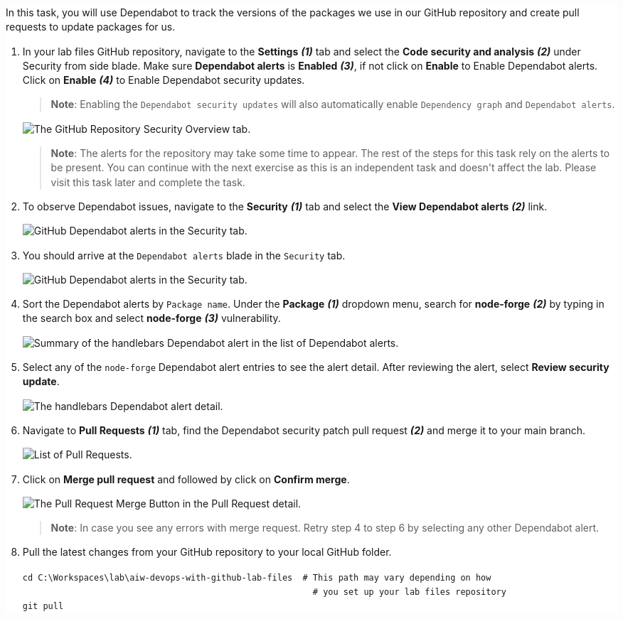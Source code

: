 In this task, you will use Dependabot to track the versions of the packages we use in our GitHub repository and create pull requests to update packages for us.

1. In your lab files GitHub repository, navigate to the **Settings** ***(1)*** tab and select the **Code security and analysis** ***(2)*** under Security from side blade. Make sure **Dependabot alerts** is **Enabled** ***(3)***, if not click on **Enable** to Enable Dependabot alerts. Click on **Enable** ***(4)*** to Enable Dependabot security updates.

   > **Note**: Enabling the `Dependabot security updates` will also automatically enable `Dependency graph` and `Dependabot alerts`.

   ![The GitHub Repository Security Overview tab.](media/ex5-t3-enabledb.png "GitHub Repository Security Overview")

   > **Note**: The alerts for the repository may take some time to appear. The rest of the steps for this task rely on the alerts to be present. You can continue with the next exercise as this is an independent task and doesn't affect the lab. Please visit this task later and complete the task.

1. To observe Dependabot issues, navigate to the **Security** ***(1)*** tab and select the **View Dependabot alerts** ***(2)*** link.

   ![GitHub Dependabot alerts in the Security tab.](media/ex5-t3-viewdb.png "GitHub Dependabot alerts")

1. You should arrive at the `Dependabot alerts` blade in the `Security` tab.

   ![GitHub Dependabot alerts in the Security tab.](media/ex5-t3-dependabot.png "GitHub Dependabot alerts")

1. Sort the Dependabot alerts by `Package name`. Under the **Package** ***(1)*** dropdown menu, search for **node-forge** ***(2)*** by typing in the search box and select **node-forge** ***(3)*** vulnerability.

   ![Summary of the `handlebars` Dependabot alert in the list of Dependabot alerts.](media/ex5-t3-node-forge.png "`handlebars` Dependabot alert")

1. Select any of the `node-forge` Dependabot alert entries to see the alert detail. After reviewing the alert, select **Review security update**.

   ![The `handlebars` Dependabot alert detail.](media/ex5-t3-reviewsu.png "Dependabot alert detail")

1. Navigate to **Pull Requests** ***(1)*** tab, find the Dependabot security patch pull request ***(2)*** and merge it to your main branch.

   ![List of Pull Requests.](media/ex5-t3-open-nfpr.png "Pull Requests")
   
1. Click on **Merge pull request** and followed by click on **Confirm merge**. 

   ![The Pull Request Merge Button in the Pull Request detail.](media/ex5-t3-merge-pr.png "Pull Request Merge Button")
    
   >**Note**: In case you see any errors with merge request. Retry step 4 to step 6 by selecting any other Dependabot alert.

1. Pull the latest changes from your GitHub repository to your local GitHub folder.

   ```pwsh
   cd C:\Workspaces\lab\aiw-devops-with-github-lab-files  # This path may vary depending on how
                                                            # you set up your lab files repository
   git pull
   ```
   